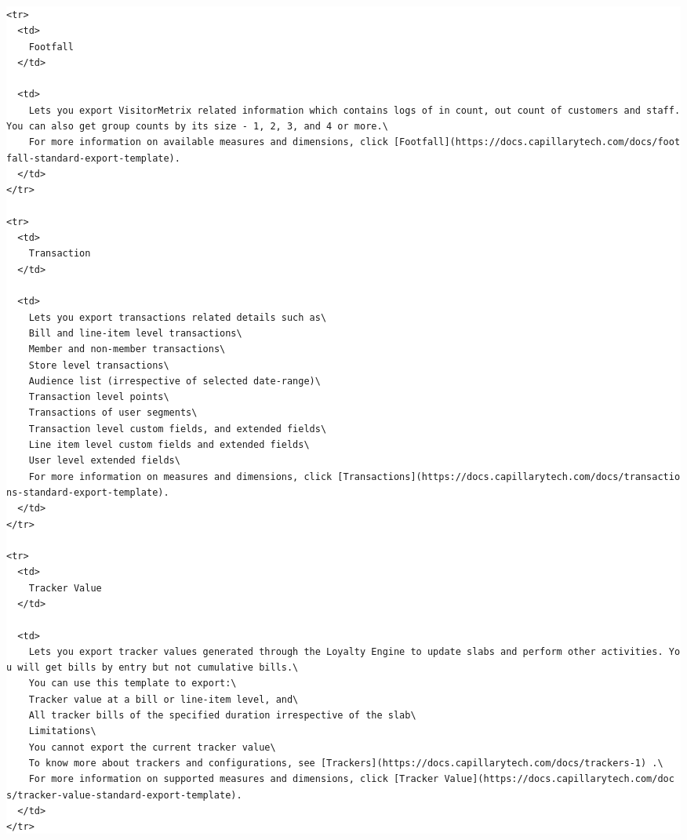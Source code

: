     <tr>
      <td>
        Footfall
      </td>

      <td>
        Lets you export VisitorMetrix related information which contains logs of in count, out count of customers and staff. You can also get group counts by its size - 1, 2, 3, and 4 or more.\
        For more information on available measures and dimensions, click [Footfall](https://docs.capillarytech.com/docs/footfall-standard-export-template).
      </td>
    </tr>

    <tr>
      <td>
        Transaction
      </td>

      <td>
        Lets you export transactions related details such as\
        Bill and line-item level transactions\
        Member and non-member transactions\
        Store level transactions\
        Audience list (irrespective of selected date-range)\
        Transaction level points\
        Transactions of user segments\
        Transaction level custom fields, and extended fields\
        Line item level custom fields and extended fields\
        User level extended fields\
        For more information on measures and dimensions, click [Transactions](https://docs.capillarytech.com/docs/transactions-standard-export-template).
      </td>
    </tr>

    <tr>
      <td>
        Tracker Value
      </td>

      <td>
        Lets you export tracker values generated through the Loyalty Engine to update slabs and perform other activities. You will get bills by entry but not cumulative bills.\
        You can use this template to export:\
        Tracker value at a bill or line-item level, and\
        All tracker bills of the specified duration irrespective of the slab\
        Limitations\
        You cannot export the current tracker value\
        To know more about trackers and configurations, see [Trackers](https://docs.capillarytech.com/docs/trackers-1) .\
        For more information on supported measures and dimensions, click [Tracker Value](https://docs.capillarytech.com/docs/tracker-value-standard-export-template).
      </td>
    </tr>
